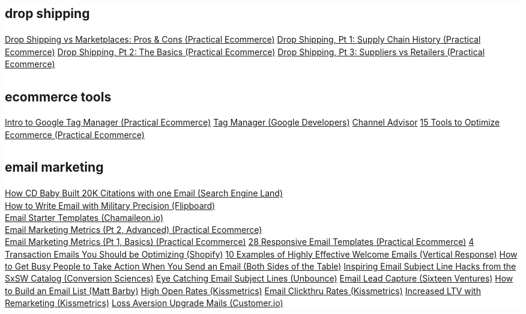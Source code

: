## drop shipping
[Drop Shipping vs Marketplaces: Pros & Cons (Practical Ecommerce)](http://www.practicalecommerce.com/articles/76084-Ecommerce-Drop-Shipping-vs-Marketplaces-Pros-Cons)
[Drop Shipping, Pt 1: Supply Chain History (Practical Ecommerce)](http://www.practicalecommerce.com/articles/71038-Drop-Shipping-for-Ecommerce-Part-1-Supply-Chain-History-)
[Drop Shipping, Pt 2: The Basics (Practical Ecommerce)](http://www.practicalecommerce.com/articles/71801-Drop-Shipping-for-Ecommerce-Part-2-The-Basics)
[Drop Shipping, Pt 3: Suppliers vs Retailers (Practical Ecommerce)](http://www.practicalecommerce.com/articles/73342-Drop-Shipping-for-Ecommerce-Part-3-Suppliers-vs-Retailers)

## ecommerce tools
[Intro to Google Tag Manager (Practical Ecommerce)](https://www.practicalecommerce.com/getting-started-google-tag-manager-ecommerce)
[Tag Manager (Google Developers)](https://developers.google.com/tag-manager/?authuser=0)
[Channel Advisor](https://www.channeladvisor.com/)
[15 Tools to Optimize Ecommerce (Practical Ecommerce)](http://www.practicalecommerce.com/articles/71090-15-Tools-to-Optimize-Ecommerce-Images)

## email marketing
[How CD Baby Built 20K Citations with one Email (Search Engine Land)](http://searchengineland.com/how-cdbaby-built-20000-citations-with-one-e-mail-84357)\
[How to Write Email with Military Precision (Flipboard)](https://flipboard.com/@flipboard/flip.it%2FqZYwY3-how-to-write-email-with-military-precis/f-e019b96b2e%2Fhbr.org)\
[Email Starter Templates (Chamaileon.io)](http://blog.chamaileon.io/900-free-responsive-email-templates-to-help-you-start-with-email-design)\
[Email Marketing Metrics (Pt 2, Advanced) (Practical Ecommerce)](http://www.practicalecommerce.com/articles/83709-Email-Marketing-Metrics-Part-2-Advanced-Topics)\
[Email Marketing Metrics (Pt 1, Basics) (Practical Ecommerce)](http://www.practicalecommerce.com/articles/81311-Email-Marketing-Metrics-Part-1-The-Basics-)
[28 Responsive Email Templates (Practical Ecommerce)](http://www.practicalecommerce.com/articles/83137-28-Free-Responsive-Email-Templates)
[4 Transaction Emails You Should be Optimizing (Shopify)](https://www.shopify.com/blog/9834846-4-ecommerce-transaction-emails-you-should-be-optimizing-and-how-to-do-it)
[10 Examples of Highly Effective Welcome Emails (Vertical Response)](http://www.verticalresponse.com/blog/10-examples-of-highly-effective-welcome-emails/)
[How to Get Busy People to Take Action When You Send an Email (Both Sides of the Table)](https://bothsidesofthetable.com/how-to-get-busy-people-to-take-action-when-you-send-an-email-779c432fc3cd#.d5mdfjv1o)
[Inspiring Email Subject Line Hacks from the SxSW Catalog (Conversion Sciences)](http://conversionsciences.com/blog/14-inspiring-email-subject-line-hacks-from-the-sxsw-catalog/)
[Eye Catching Email Subject Lines (Unbounce)](http://unbounce.com/email-marketing/eye-catching-email-subject-lines)
[Email Lead Capture (Sixteen Ventures)](http://sixteenventures.com/email-lead-capture?hvid=1p5cFO)
[How to Build an Email List (Matt Barby)](https://www.matthewbarby.com/how-to-build-an-email-list/)
[High Open Rates (Kissmetrics)](https://blog.kissmetrics.com/high-email-open-rates/)
[Email Clickthru Rates (Kissmetrics)](https://blog.kissmetrics.com/email-clickthrough-rates-skyrocket/)
[Increased LTV with Remarketing (Kissmetrics)](https://blog.kissmetrics.com/increase-ltv-with-remarketing/)
[Loss Aversion Upgrade Mails (Customer.io)](https://customer.io/blog/loss-aversion-upgrade-emails.html)
